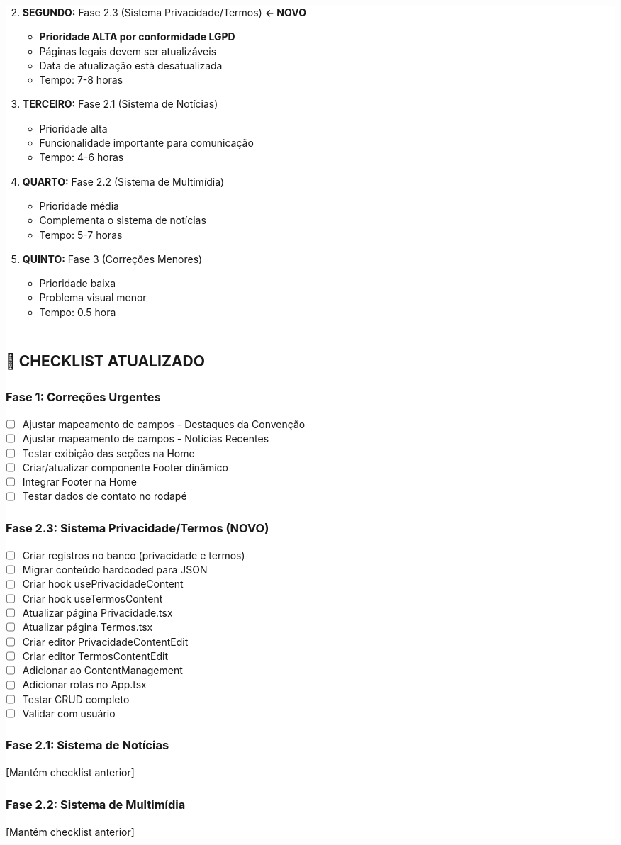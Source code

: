 2. **SEGUNDO:** Fase 2.3 (Sistema Privacidade/Termos) **← NOVO**
   - **Prioridade ALTA por conformidade LGPD**
   - Páginas legais devem ser atualizáveis
   - Data de atualização está desatualizada
   - Tempo: 7-8 horas

3. **TERCEIRO:** Fase 2.1 (Sistema de Notícias)
   - Prioridade alta
   - Funcionalidade importante para comunicação
   - Tempo: 4-6 horas

4. **QUARTO:** Fase 2.2 (Sistema de Multimídia)
   - Prioridade média
   - Complementa o sistema de notícias
   - Tempo: 5-7 horas

5. **QUINTO:** Fase 3 (Correções Menores)
   - Prioridade baixa
   - Problema visual menor
   - Tempo: 0.5 hora

---

## 📝 CHECKLIST ATUALIZADO

### Fase 1: Correções Urgentes
- [ ] Ajustar mapeamento de campos - Destaques da Convenção
- [ ] Ajustar mapeamento de campos - Notícias Recentes
- [ ] Testar exibição das seções na Home
- [ ] Criar/atualizar componente Footer dinâmico
- [ ] Integrar Footer na Home
- [ ] Testar dados de contato no rodapé

### **Fase 2.3: Sistema Privacidade/Termos (NOVO)**
- [ ] Criar registros no banco (privacidade e termos)
- [ ] Migrar conteúdo hardcoded para JSON
- [ ] Criar hook usePrivacidadeContent
- [ ] Criar hook useTermosContent
- [ ] Atualizar página Privacidade.tsx
- [ ] Atualizar página Termos.tsx
- [ ] Criar editor PrivacidadeContentEdit
- [ ] Criar editor TermosContentEdit
- [ ] Adicionar ao ContentManagement
- [ ] Adicionar rotas no App.tsx
- [ ] Testar CRUD completo
- [ ] Validar com usuário

### Fase 2.1: Sistema de Notícias
[Mantém checklist anterior]

### Fase 2.2: Sistema de Multimídia
[Mantém checklist anterior]
